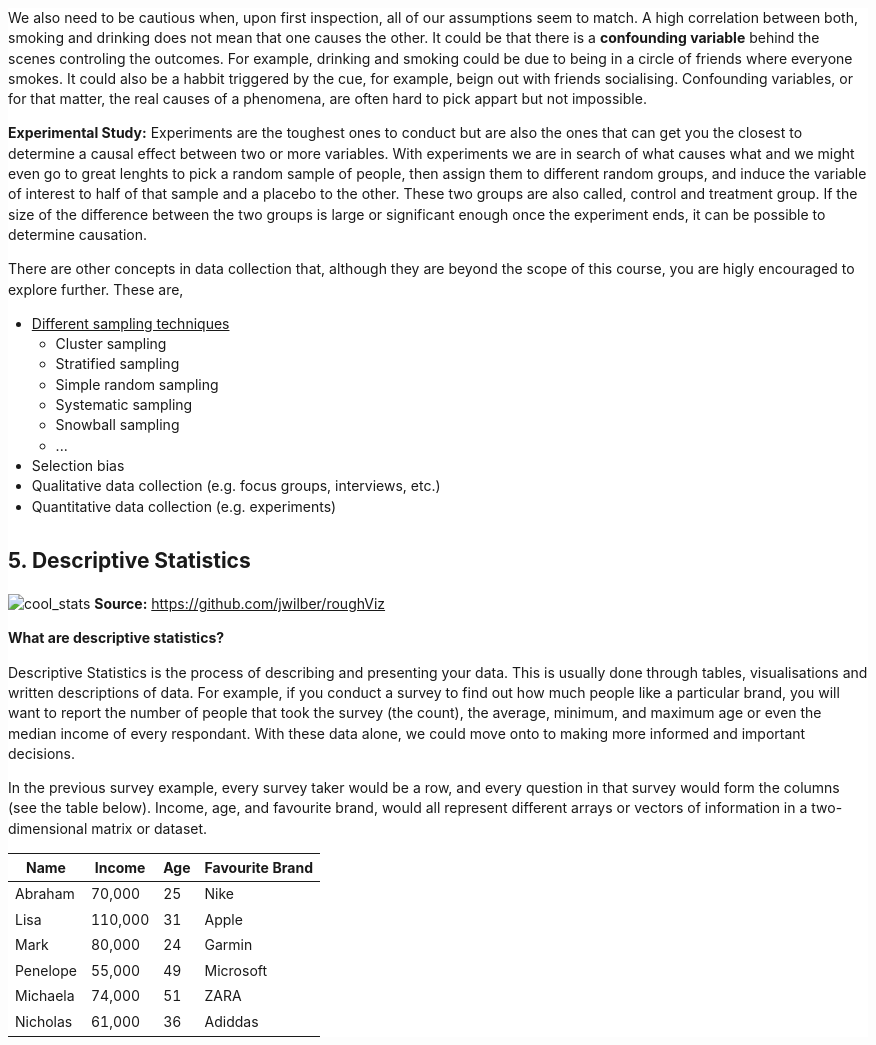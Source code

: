 We also need to be cautious when, upon first inspection, all of our assumptions seem to match. A high correlation between both, smoking and drinking does not mean that one causes the other. It could be that there is a **confounding variable** behind the scenes controling the outcomes. For example, drinking and smoking could be due to being in a circle of friends where everyone smokes. It could also be a habbit triggered by the cue, for example, beign out with friends socialising. Confounding variables, or for that matter, the real causes of a phenomena, are often hard to pick appart but not impossible.

**Experimental Study:** Experiments are the toughest ones to conduct but are also the ones that can get you the closest to determine a causal effect between two or more variables. With experiments we are in search of what causes what and we might even go to great lenghts to pick a random sample of people, then assign them to different random groups, and induce the variable of interest to half of that sample and a placebo to the other. These two groups are also called, control and treatment group. If the size of the difference between the two groups is large or significant enough once the experiment ends, it can be possible to determine causation.

There are other concepts in data collection that, although they are beyond the scope of this course, you are higly encouraged to explore further. These are,

- [Different sampling techniques](https://www.questionpro.com/blog/types-of-sampling-for-social-research/)
    - Cluster sampling
    - Stratified sampling
    - Simple random sampling
    - Systematic sampling
    - Snowball sampling
    - ...
- Selection bias
- Qualitative data collection (e.g. focus groups, interviews, etc.)
- Quantitative data collection (e.g. experiments)

## 5. Descriptive Statistics

![cool_stats](https://miro.medium.com/max/2416/1*x562RQ21PKPV4BCdt2TkJg.gif)
**Source:** https://github.com/jwilber/roughViz

**What are descriptive statistics?**

Descriptive Statistics is the process of describing and presenting your data. This is usually done through tables, visualisations and written descriptions of data. For example, if you conduct a survey to find out how much people like a particular brand, you will want to report the number of people that took the survey (the count), the average, minimum, and maximum age or even the median income of every respondant. With these data alone, we could move onto to making more informed and important decisions.

In the previous survey example, every survey taker would be a row, and every question in that survey would form the columns (see the table below). Income, age, and favourite brand, would all represent different arrays or vectors of information in a two-dimensional matrix or dataset.

|    Name   |   Income  |  Age  | Favourite Brand |
|-----------|-----------|-------|-----------------|
|  Abraham  |   70,000  |   25  |   Nike          |
|  Lisa     |  110,000  |   31  |   Apple         |
|  Mark     |   80,000  |   24  |   Garmin        |
|  Penelope |   55,000  |   49  |   Microsoft     |
|  Michaela |   74,000  |   51  |   ZARA          |
|  Nicholas |   61,000  |   36  |   Adiddas       |

